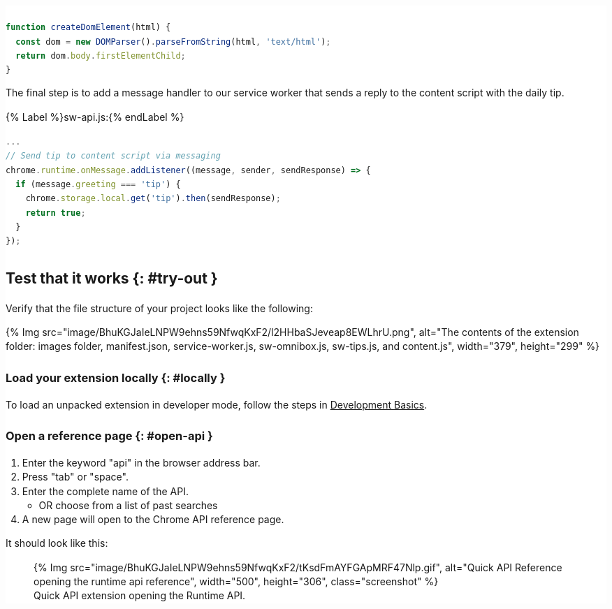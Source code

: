 ```js

function createDomElement(html) {
  const dom = new DOMParser().parseFromString(html, 'text/html');
  return dom.body.firstElementChild;
}
```

The final step is to add a message handler to our service worker that sends a reply to the content script with the daily tip. 

{% Label %}sw-api.js:{% endLabel %}

```js
...
// Send tip to content script via messaging
chrome.runtime.onMessage.addListener((message, sender, sendResponse) => {
  if (message.greeting === 'tip') {
    chrome.storage.local.get('tip').then(sendResponse);
    return true;
  }
});
```

## Test that it works {: #try-out }

Verify that the file structure of your project looks like the following: 

{% Img src="image/BhuKGJaIeLNPW9ehns59NfwqKxF2/l2HHbaSJeveap8EWLhrU.png", alt="The contents of the extension folder: images folder, manifest.json, service-worker.js, sw-omnibox.js, sw-tips.js,
and content.js", width="379", height="299" %}

### Load your extension locally {: #locally }

To load an unpacked extension in developer mode, follow the steps in [Development
Basics][doc-dev-basics-unpacked].

### Open a reference page {: #open-api }

1. Enter the keyword "api" in the browser address bar.
1. Press "tab" or "space".
1. Enter the complete name of the API.
   - OR choose from a list of past searches
1. A new page will open to the Chrome API reference page.

It should look like this:

<figure>
{% Img src="image/BhuKGJaIeLNPW9ehns59NfwqKxF2/tKsdFmAYFGApMRF47Nlp.gif", alt="Quick API Reference opening the runtime api reference", width="500", height="306", class="screenshot" %}
  <figcaption>
  Quick API extension opening the Runtime API.
  </figcaption>
</figure>


[api-alarms]: /docs/extensions/reference/alarms
[api-omnibox]: /docs/extensions/reference/omnibox
[api-scripting]: /docs/extensions/reference/scripting/
[api-storage]: /docs/extensions/reference/storage
[crxjs-vite]: https://crxjs.dev/vite-plugin
[doc-apis]: /docs/extensions/reference
[doc-content]: /docs/extensions/mv3/content_scripts/
[doc-dev-basics-unpacked]: /docs/extensions/mv3/getstarted/development-basics#load-unpacked
[doc-dev-basics]: /docs/extensions/mv3/getstarted/development-basics
[doc-devguide]: /docs/extensions/mv3/devguide/
[doc-ext-101]: /docs/extensions/mv3/getstarted/extensions-101/
[doc-host-perm]: /docs/extensions/mv3/match_patterns/
[doc-manifest]: /docs/extensions/mv3/manifest/
[doc-messages]: /docs/extensions/mv3/messaging
[doc-perms-warning]: /docs/extensions/mv3/permission_warnings/#required_permissions
[doc-sw]: /docs/extensions/mv3/service_workers/
[doc-welcome]: /docs/extensions/mv3/
[github-focus-mode-icons]: https://github.com/GoogleChrome/chrome-extensions-samples/tree/main/functional-samples/tutorial.focus-mode/images
[github-quick-api-icons]: https://github.com/GoogleChrome/chrome-extensions-samples/tree/main/functional-samples/tutorial.quick-api-reference/images
[github-quick-api]: https://github.com/GoogleChrome/chrome-extensions-samples/tree/main/functional-samples/tutorial.quick-api-reference
[manifest-min-version]: /docs/extensions/mv3/manifest/minimum_chrome_version/#enforcement
[mdn-es-module]: https://web.dev/es-modules-in-sw/
[mdn-local-storage]: https://developer.mozilla.org/docs/Web/API/Window/localStorage
[mdn-window]: https://developer.mozilla.org/docs/Web/API/Window
[omnibox-input-changed]: /docs/extensions/reference/omnibox/#event-onInputChanged
[omnibox-input-entered]: /docs/extensions/reference/omnibox/#event-onInputEntered
[omnibox-suggest]: /docs/extensions/reference/omnibox/#type-SuggestResult
[popover-chrome-status]: https://chromestatus.com/feature/5463833265045504
[popover-explainer]: https://open-ui.org/components/popover.research.explainer/
[popover-chromium-issue]: https://bugs.chromium.org/p/chromium/issues/detail?id=1307772
[popover-html-spec]: https://html.spec.whatwg.org/multipage/popover.html
[runtime-oninstalled]: /docs/extensions/reference/runtime/#event-onInstalled
[tut-reading-time-step1]: /docs/extensions/mv3/getstarted/tut-reading-time#step-1
[tut-reading-time-step2]: /docs/extensions/mv3/getstarted/tut-reading-time#step-2
[tut-reading-time]: /docs/extensions/mv3/getstarted/tut-reading-time
[tut-tabs-manager]: /docs/extensions/mv3/getstarted/tut-tabs-manager
[doc-debug-ext]: /docs/extensions/mv3/tut_debugging/#debug_bg
[api-storage-local]: /docs/extensions/reference/storage/#property-local
[omnibox-input-changed]: /docs/extensions/reference/omnibox/#event-onInputChanged
